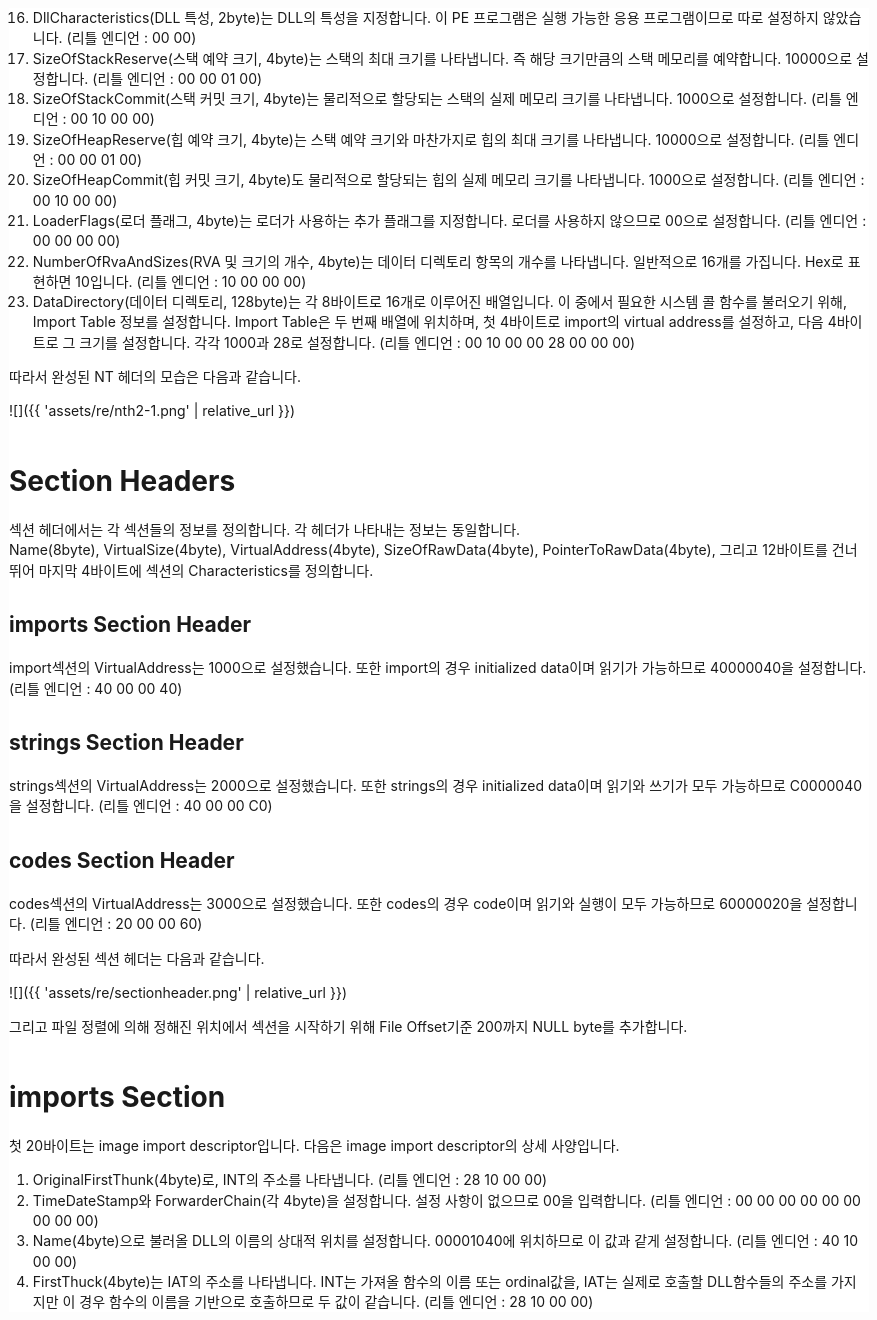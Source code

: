 16. DllCharacteristics(DLL 특성, 2byte)는 DLL의 특성을 지정합니다. 이 PE 프로그램은 실행 가능한 응용 프로그램이므로 따로 설정하지 않았습니다. (리틀 엔디언 : 00 00)
17. SizeOfStackReserve(스택 예약 크기, 4byte)는 스택의 최대 크기를 나타냅니다. 즉 해당 크기만큼의 스택 메모리를 예약합니다. 10000으로 설정합니다. (리틀 엔디언 : 00 00 01 00)
18. SizeOfStackCommit(스택 커밋 크기, 4byte)는 물리적으로 할당되는 스택의 실제 메모리 크기를 나타냅니다. 1000으로 설정합니다. (리틀 엔디언 : 00 10 00 00)
19. SizeOfHeapReserve(힙 예약 크기, 4byte)는 스택 예약 크기와 마찬가지로 힙의 최대 크기를 나타냅니다. 10000으로 설정합니다. (리틀 엔디언 : 00 00 01 00)
20. SizeOfHeapCommit(힙 커밋 크기, 4byte)도 물리적으로 할당되는 힙의 실제 메모리 크기를 나타냅니다. 1000으로 설정합니다. (리틀 엔디언 : 00 10 00 00)
21. LoaderFlags(로더 플래그, 4byte)는 로더가 사용하는 추가 플래그를 지정합니다. 로더를 사용하지 않으므로 00으로 설정합니다. (리틀 엔디언 : 00 00 00 00)
22. NumberOfRvaAndSizes(RVA 및 크기의 개수, 4byte)는 데이터 디렉토리 항목의 개수를 나타냅니다. 일반적으로 16개를 가집니다. Hex로 표현하면 10입니다. (리틀 엔디언 : 10 00 00 00)
23. DataDirectory(데이터 디렉토리, 128byte)는 각 8바이트로 16개로 이루어진 배열입니다. 이 중에서 필요한 시스템 콜 함수를 불러오기 위해, Import Table 정보를 설정합니다. Import Table은 두 번째 배열에 위치하며, 첫 4바이트로 import의 virtual address를 설정하고, 다음 4바이트로 그 크기를 설정합니다. 각각 1000과 28로 설정합니다. (리틀 엔디언 : 00 10 00 00 28 00 00 00)

따라서 완성된 NT 헤더의 모습은 다음과 같습니다.

![]({{ 'assets/re/nth2-1.png' | relative_url }})

# Section Headers
섹션 헤더에서는 각 섹션들의 정보를 정의합니다. 각 헤더가 나타내는 정보는 동일합니다.<br>
Name(8byte), VirtualSize(4byte), VirtualAddress(4byte), SizeOfRawData(4byte), PointerToRawData(4byte), 그리고 12바이트를 건너뛰어 마지막 4바이트에 섹션의 Characteristics를 정의합니다.

## imports Section Header
import섹션의 VirtualAddress는 1000으로 설정했습니다. 또한 import의 경우 initialized data이며 읽기가 가능하므로 40000040을 설정합니다. (리틀 엔디언 : 40 00 00 40)

## strings Section Header
strings섹션의 VirtualAddress는 2000으로 설정했습니다.
또한 strings의 경우 initialized data이며 읽기와 쓰기가 모두 가능하므로 C0000040을 설정합니다. (리틀 엔디언 : 40 00 00 C0)

## codes Section Header
codes섹션의 VirtualAddress는 3000으로 설정했습니다.
또한 codes의 경우 code이며 읽기와 실행이 모두 가능하므로 60000020을 설정합니다. (리틀 엔디언 : 20 00 00 60)

따라서 완성된 섹션 헤더는 다음과 같습니다.

![]({{ 'assets/re/sectionheader.png' | relative_url }})

그리고 파일 정렬에 의해 정해진 위치에서 섹션을 시작하기 위해 File Offset기준 200까지 NULL byte를 추가합니다.

# imports Section
첫 20바이트는 image import descriptor입니다. 다음은 image import descriptor의 상세 사양입니다.
1. OriginalFirstThunk(4byte)로, INT의 주소를 나타냅니다. (리틀 엔디언 : 28 10 00 00)
2. TimeDateStamp와 ForwarderChain(각 4byte)을 설정합니다. 설정 사항이 없으므로 00을 입력합니다. (리틀 엔디언 : 00 00 00 00 00 00 00 00 00)
3. Name(4byte)으로 불러올 DLL의 이름의 상대적 위치를 설정합니다. 00001040에 위치하므로 이 값과 같게 설정합니다. (리틀 엔디언 : 40 10 00 00)
4. FirstThuck(4byte)는 IAT의 주소를 나타냅니다. INT는 가져올 함수의 이름 또는 ordinal값을, IAT는 실제로 호출할 DLL함수들의 주소를 가지지만 이 경우 함수의 이름을 기반으로 호출하므로 두 값이 같습니다. (리틀 엔디언 : 28 10 00 00)
